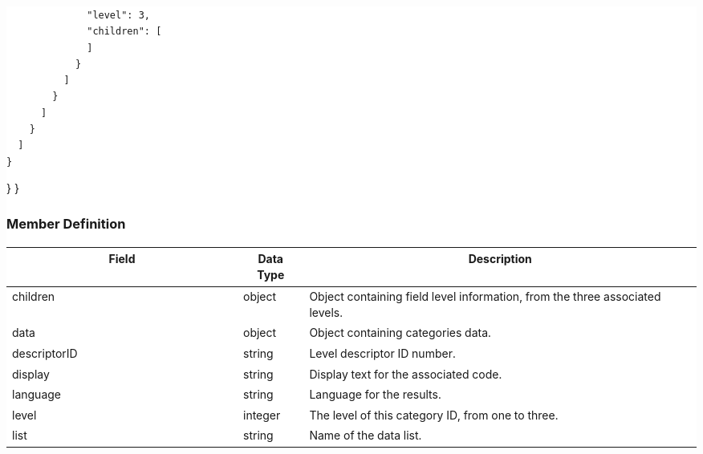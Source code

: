                  "level": 3,
                  "children": [
                  ]
                }
              ]
            }
          ]
        }
      ]
    }
  }
}
</pre>
      </p>
      <h3>Member Definition</h3>
      <table style="width: 100%;" class="TableStyle-Standard" cellspacing="0">
        <col style="width: 288px;" class="TableStyle-Standard-Column-Regular" />
        <col class="TableStyle-Standard-Column-Regular" />
        <col class="TableStyle-Standard-Column-Regular" />
        <thead>
          <tr class="TableStyle-Standard-Head-Header1">
            <th class="TableStyle-Standard-HeadE-Regular-Header1">Field</th>
            <th class="TableStyle-Standard-HeadE-Regular-Header1">Data Type</th>
            <th class="TableStyle-Standard-HeadD-Regular-Header1">Description</th>
          </tr>
        </thead>
        <tbody>
          <tr class="TableStyle-Standard-Body-Row1">
            <td class="TableStyle-Standard-BodyE-Regular-Row1">children</td>
            <td class="TableStyle-Standard-BodyE-Regular-Row1">object</td>
            <td class="TableStyle-Standard-BodyD-Regular-Row1">Object containing field level information, from the three associated levels.</td>
          </tr>
          <tr class="TableStyle-Standard-Body-Row1">
            <td class="TableStyle-Standard-BodyE-Regular-Row1">data</td>
            <td class="TableStyle-Standard-BodyE-Regular-Row1">object</td>
            <td class="TableStyle-Standard-BodyD-Regular-Row1">Object containing categories data.</td>
          </tr>
          <tr class="TableStyle-Standard-Body-Row1">
            <td class="TableStyle-Standard-BodyE-Regular-Row1">descriptorID</td>
            <td class="TableStyle-Standard-BodyE-Regular-Row1">string</td>
            <td class="TableStyle-Standard-BodyD-Regular-Row1">Level descriptor ID number.</td>
          </tr>
          <tr class="TableStyle-Standard-Body-Row1">
            <td class="TableStyle-Standard-BodyE-Regular-Row1">display</td>
            <td class="TableStyle-Standard-BodyE-Regular-Row1">string</td>
            <td class="TableStyle-Standard-BodyD-Regular-Row1">Display text for the associated code.</td>
          </tr>
          <tr class="TableStyle-Standard-Body-Row1">
            <td class="TableStyle-Standard-BodyE-Regular-Row1">language</td>
            <td class="TableStyle-Standard-BodyE-Regular-Row1">string</td>
            <td class="TableStyle-Standard-BodyD-Regular-Row1">Language for the results.</td>
          </tr>
          <tr class="TableStyle-Standard-Body-Row1">
            <td class="TableStyle-Standard-BodyE-Regular-Row1">level</td>
            <td class="TableStyle-Standard-BodyE-Regular-Row1">integer</td>
            <td class="TableStyle-Standard-BodyD-Regular-Row1">The level of this category ID, from one to three.</td>
          </tr>
          <tr class="TableStyle-Standard-Body-Row1">
            <td class="TableStyle-Standard-BodyE-Regular-Row1">list</td>
            <td class="TableStyle-Standard-BodyE-Regular-Row1">string</td>
            <td class="TableStyle-Standard-BodyD-Regular-Row1">Name of the data list.</td>
          </tr>